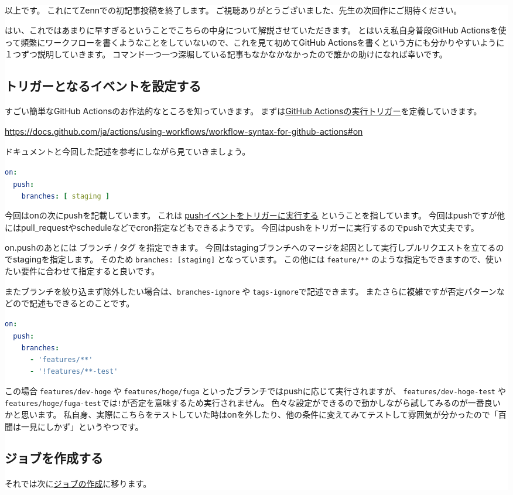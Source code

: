 以上です。
これにてZennでの初記事投稿を終了します。
ご視聴ありがとうございました、先生の次回作にご期待ください。



はい、これではあまりに早すぎるということでこちらの中身について解説させていただきます。
とはいえ私自身普段GitHub Actionsを使って頻繁にワークフローを書くようなことをしていないので、これを見て初めてGitHub Actionsを書くという方にも分かりやすいように１つずつ説明していきます。
コマンド一つ一つ深堀している記事もなかなかなかったので誰かの助けになれば幸いです。

## トリガーとなるイベントを設定する
すごい簡単なGitHub Actionsのお作法的なところを知っていきます。
まずは[GitHub Actionsの実行トリガー](https://docs.github.com/ja/actions/using-workflows/workflow-syntax-for-github-actions#on)を定義していきます。

https://docs.github.com/ja/actions/using-workflows/workflow-syntax-for-github-actions#on

ドキュメントと今回した記述を参考にしながら見ていきましょう。

```yml
on:
  push:
    branches: [ staging ]
```

今回はonの次にpushを記載しています。
これは [pushイベントをトリガーに実行する](https://docs.github.com/ja/actions/using-workflows/workflow-syntax-for-github-actions#onpushbranchestagsbranches-ignoretags-ignore) ということを指しています。
今回はpushですが他にはpull_requestやscheduleなどでcron指定などもできるようです。
今回はpushをトリガーに実行するのでpushで大丈夫です。

on.pushのあとには ブランチ / タグ を指定できます。
今回はstagingブランチへのマージを起因として実行しプルリクエストを立てるのでstagingを指定します。
そのため `branches: [staging]` となっています。
この他には `feature/**` のような指定もできますので、使いたい要件に合わせて指定すると良いです。

またブランチを絞り込まず除外したい場合は、`branches-ignore` や `tags-ignore`で記述できます。
またさらに複雑ですが否定パターンなどので記述もできるとのことです。

```yml
on:
  push:
    branches:
      - 'features/**'
      - '!features/**-test'
```

この場合 `features/dev-hoge` や `features/hoge/fuga` といったブランチではpushに応じて実行されますが、 `features/dev-hoge-test` や `features/hoge/fuga-test`では`!`が否定を意味するため実行されません。
色々な設定ができるので動かしながら試してみるのが一番良いかと思います。
私自身、実際にこちらをテストしていた時はonを外したり、他の条件に変えてみてテストして雰囲気が分かったので「百聞は一見にしかず」というやつです。

## ジョブを作成する
それでは次に[ジョブの作成](https://docs.github.com/ja/actions/using-workflows/workflow-syntax-for-github-actions#jobs)に移ります。
